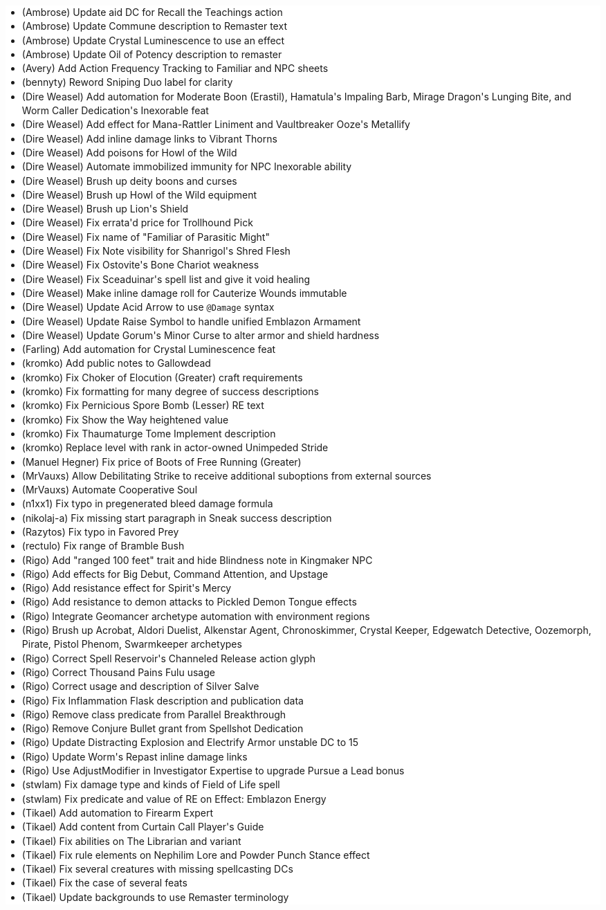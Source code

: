 -   (Ambrose) Update aid DC for Recall the Teachings action
-   (Ambrose) Update Commune description to Remaster text
-   (Ambrose) Update Crystal Luminescence to use an effect
-   (Ambrose) Update Oil of Potency description to remaster
-   (Avery) Add Action Frequency Tracking to Familiar and NPC sheets
-   (bennyty) Reword Sniping Duo label for clarity
-   (Dire Weasel) Add automation for Moderate Boon (Erastil), Hamatula's Impaling Barb, Mirage Dragon's Lunging Bite, and Worm Caller Dedication's Inexorable feat
-   (Dire Weasel) Add effect for Mana-Rattler Liniment and Vaultbreaker Ooze's Metallify
-   (Dire Weasel) Add inline damage links to Vibrant Thorns
-   (Dire Weasel) Add poisons for Howl of the Wild
-   (Dire Weasel) Automate immobilized immunity for NPC Inexorable ability
-   (Dire Weasel) Brush up deity boons and curses
-   (Dire Weasel) Brush up Howl of the Wild equipment
-   (Dire Weasel) Brush up Lion's Shield
-   (Dire Weasel) Fix errata'd price for Trollhound Pick
-   (Dire Weasel) Fix name of "Familiar of Parasitic Might"
-   (Dire Weasel) Fix Note visibility for Shanrigol's Shred Flesh
-   (Dire Weasel) Fix Ostovite's Bone Chariot weakness
-   (Dire Weasel) Fix Sceaduinar's spell list and give it void healing
-   (Dire Weasel) Make inline damage roll for Cauterize Wounds immutable
-   (Dire Weasel) Update Acid Arrow to use `@Damage` syntax
-   (Dire Weasel) Update Raise Symbol to handle unified Emblazon Armament
-   (Dire Weasel) Update Gorum's Minor Curse to alter armor and shield hardness
-   (Farling) Add automation for Crystal Luminescence feat
-   (kromko) Add public notes to Gallowdead
-   (kromko) Fix Choker of Elocution (Greater) craft requirements
-   (kromko) Fix formatting for many degree of success descriptions
-   (kromko) Fix Pernicious Spore Bomb (Lesser) RE text
-   (kromko) Fix Show the Way heightened value
-   (kromko) Fix Thaumaturge Tome Implement description
-   (kromko) Replace level with rank in actor-owned Unimpeded Stride
-   (Manuel Hegner) Fix price of Boots of Free Running (Greater)
-   (MrVauxs) Allow Debilitating Strike to receive additional suboptions from external sources
-   (MrVauxs) Automate Cooperative Soul
-   (n1xx1) Fix typo in pregenerated bleed damage formula
-   (nikolaj-a) Fix missing start paragraph in Sneak success description
-   (Razytos) Fix typo in Favored Prey
-   (rectulo) Fix range of Bramble Bush
-   (Rigo) Add "ranged 100 feet" trait and hide Blindness note in Kingmaker NPC
-   (Rigo) Add effects for Big Debut, Command Attention, and Upstage
-   (Rigo) Add resistance effect for Spirit's Mercy
-   (Rigo) Add resistance to demon attacks to Pickled Demon Tongue effects
-   (Rigo) Integrate Geomancer archetype automation with environment regions
-   (Rigo) Brush up Acrobat, Aldori Duelist, Alkenstar Agent, Chronoskimmer, Crystal Keeper, Edgewatch Detective, Oozemorph, Pirate, Pistol Phenom, Swarmkeeper archetypes
-   (Rigo) Correct Spell Reservoir's Channeled Release action glyph
-   (Rigo) Correct Thousand Pains Fulu usage
-   (Rigo) Correct usage and description of Silver Salve
-   (Rigo) Fix Inflammation Flask description and publication data
-   (Rigo) Remove class predicate from Parallel Breakthrough
-   (Rigo) Remove Conjure Bullet grant from Spellshot Dedication
-   (Rigo) Update Distracting Explosion and Electrify Armor unstable DC to 15
-   (Rigo) Update Worm's Repast inline damage links
-   (Rigo) Use AdjustModifier in Investigator Expertise to upgrade Pursue a Lead bonus
-   (stwlam) Fix damage type and kinds of Field of Life spell
-   (stwlam) Fix predicate and value of RE on Effect: Emblazon Energy
-   (Tikael) Add automation to Firearm Expert
-   (Tikael) Add content from Curtain Call Player's Guide
-   (Tikael) Fix abilities on The Librarian and variant
-   (Tikael) Fix rule elements on Nephilim Lore and Powder Punch Stance effect
-   (Tikael) Fix several creatures with missing spellcasting DCs
-   (Tikael) Fix the case of several feats
-   (Tikael) Update backgrounds to use Remaster terminology